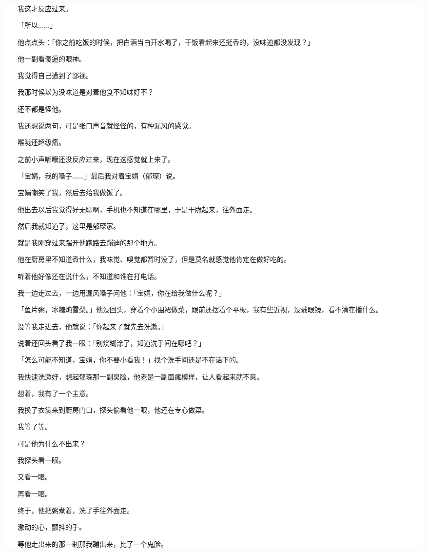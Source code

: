 &emsp;&emsp;我这才反应过来。  
  
&emsp;&emsp;「所以……」  
  
&emsp;&emsp;他点点头：「你之前吃饭的时候，把白酒当白开水喝了，干饭看起来还挺香的，没味道都没发现？」  
  
&emsp;&emsp;他一副看傻逼的眼神。  
  
&emsp;&emsp;我觉得自己遭到了鄙视。  
  
&emsp;&emsp;我那时候以为没味道是对着他食不知味好不？  
  
&emsp;&emsp;还不都是怪他。  
  
&emsp;&emsp;我还想说两句，可是张口声音就怪怪的，有种漏风的感觉。  
  
&emsp;&emsp;喉咙还超级痛。  
  
&emsp;&emsp;之前小声嘟囔还没反应过来，现在这感觉就上来了。  
  
&emsp;&emsp;「宝娟，我的嗓子……」最后我对着宝娟（郁琛）说。  
  
&emsp;&emsp;宝娟嘲笑了我，然后去给我做饭了。  
  
&emsp;&emsp;他出去以后我觉得好无聊啊，手机也不知道在哪里，于是干脆起来，往外面走。  
  
&emsp;&emsp;然后我就知道了，这里是郁琛家。  
  
&emsp;&emsp;就是我刚穿过来踹开他跑路去蹦迪的那个地方。  
  
&emsp;&emsp;他在厨房里不知道煮什么，我味觉、嗅觉都暂时没了，但是莫名就感觉他肯定在做好吃的。  
  
&emsp;&emsp;听着他好像还在说什么，不知道和谁在打电话。  
  
&emsp;&emsp;我一边走过去，一边用漏风嗓子问他：「宝娟，你在给我做什么呢？」  
  
&emsp;&emsp;「鱼片粥，冰糖炖雪梨。」他没回头，穿着个小围裙做菜，跟前还摆着个平板，我有些近视，没戴眼镜，看不清在播什么。  
  
&emsp;&emsp;没等我走进去，他就说：「你起来了就先去洗漱。」  
  
&emsp;&emsp;说着还回头看了我一眼：「别烧糊涂了，知道洗手间在哪吧？」  
  
&emsp;&emsp;「怎么可能不知道，宝娟，你不要小看我！」找个洗手间还是不在话下的。  
  
&emsp;&emsp;我快速洗漱好，想起郁琛那一副臭脸，他老是一副面瘫模样，让人看起来就不爽。  
  
&emsp;&emsp;想着，我有了一个主意。  
  
&emsp;&emsp;我换了衣裳来到厨房门口，探头偷看他一眼，他还在专心做菜。  
  
&emsp;&emsp;我等了等。  
  
&emsp;&emsp;可是他为什么不出来？  
  
&emsp;&emsp;我探头看一眼。  
  
&emsp;&emsp;又看一眼。  
  
&emsp;&emsp;再看一眼。  
  
&emsp;&emsp;终于，他把粥煮着，洗了手往外面走。  
  
&emsp;&emsp;激动的心，颤抖的手。  
  
&emsp;&emsp;等他走出来的那一刹那我蹦出来，比了一个鬼脸。  
  